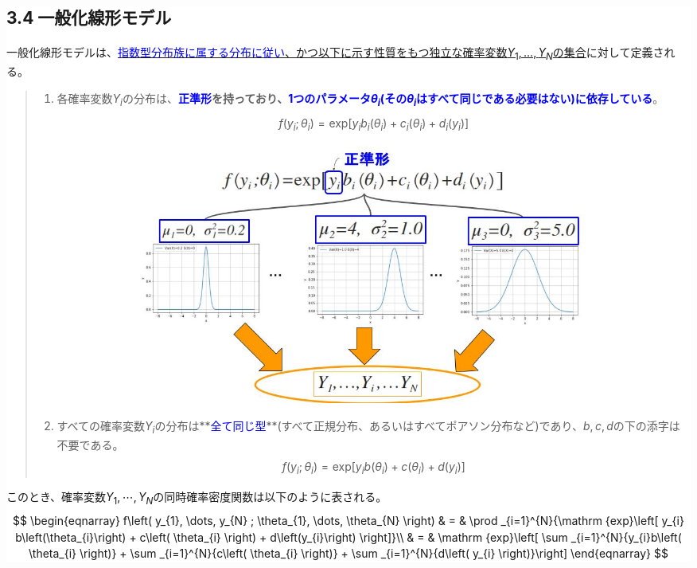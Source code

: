 ## 3.4 一般化線形モデル
一般化線形モデルは、<u><font color="blue">指数型分布族に属する分布に従い</font>、かつ以下に示す性質をもつ独立な確率変数$Y_{1}, \dots, Y_{N}$の集合</u>に対して定義される。

> 1. 各確率変数$Y_{i}$の分布は、**<font color="blue">正準形</font>**を持っており、**<font color="blue">1つのパラメータ$\theta_{i}$(その$\theta_{i}$はすべて同じである必要はない)に依存している</font>**。
$$
f\left( y_{i} ; \theta_{i} \right) = \mathrm {exp}\left[ y_{i} b_{i}\left( \theta_{i} \right) + c_{i}\left( \theta_{i} \right) + d_{i}\left( y_{i} \right) \right]
$$
>
> <div style="text-align:center"><img src="./imgs/03/一般化線形モデル①.jpg" width="70%"></div>
>
> 2. すべての確率変数$Y_{i}$の分布は**<font color="blue">全て同じ型</font>**(すべて正規分布、あるいはすべてポアソン分布など)であり、$b,c,d$の下の添字は不要である。
>$$
f\left( y_{i} ; \theta_{i} \right) = \mathrm {exp}\left[ y_{i} b\left( \theta_{i} \right) + c\left( \theta_{i} \right) + d\left( y_{i} \right) \right]
$$


このとき、確率変数$Y_{1}, \cdots, Y_{N}$の同時確率密度関数は以下のように表される。
$$
\begin{eqnarray}
f\left( y_{1}, \dots, y_{N} ; \theta_{1}, \dots, \theta_{N} \right) & = & \prod _{i=1}^{N}{\mathrm {exp}\left[ y_{i} b\left(\theta_{i}\right) + c\left( \theta_{i} \right) + d\left(y_{i}\right) \right]}\\
& = & \mathrm {exp}\left[ \sum _{i=1}^{N}{y_{i}b\left( \theta_{i} \right)} + \sum _{i=1}^{N}{c\left( \theta_{i} \right)} + \sum _{i=1}^{N}{d\left( y_{i} \right)}\right]
\end{eqnarray}
$$

